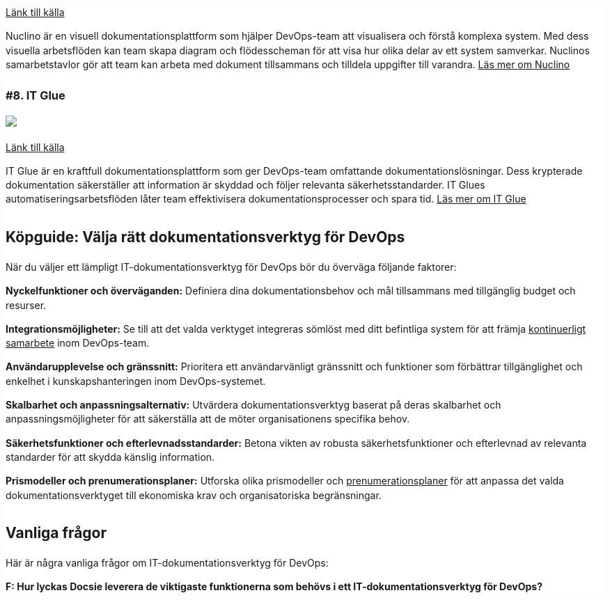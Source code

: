 [Länk till källa](https://www.google.com/url?sa=i&url=https%3A%2F%2Fhelp.nuclino.com%2Fdb6451f7-how-to-manage-projects-in-nuclino&psig=AOvVaw1Xy5_0ckQ_Q8URw0bAchLz&ust=1698676704327000&source=images&cd=vfe&opi=89978449&ved=0CBIQjRxqFwoTCPCFsv69m4IDFQAAAAAdAAAAABAR)

Nuclino är en visuell dokumentationsplattform som hjälper DevOps-team att visualisera och förstå komplexa system. Med dess visuella arbetsflöden kan team skapa diagram och flödesscheman för att visa hur olika delar av ett system samverkar. Nuclinos samarbetstavlor gör att team kan arbeta med dokument tillsammans och tilldela uppgifter till varandra. [Läs mer om Nuclino](https://www.nuclino.com/)

### #8. IT Glue 

![](https://cdn.docsie.io/workspace_PfNzfGj3YfKKtTO4T/doc_QiqgSuNoJpspcExF3/file_Xs6qjjl41Lw8cbwMq/image8.png)

[Länk till källa](https://www.google.com/url?sa=i&url=https%3A%2F%2Fwww.bemsp.fr%2Fit-glue%2F&psig=AOvVaw3WT1DLvIDxU3K2NmrF43G0&ust=1698676788724000&source=images&cd=vfe&opi=89978449&ved=0CBIQjRxqFwoTCLijz6a-m4IDFQAAAAAdAAAAABAJ)

IT Glue är en kraftfull dokumentationsplattform som ger DevOps-team omfattande dokumentationslösningar. Dess krypterade dokumentation säkerställer att information är skyddad och följer relevanta säkerhetsstandarder. IT Glues automatiseringsarbetsflöden låter team effektivisera dokumentationsprocesser och spara tid. [Läs mer om IT Glue](https://www.itglue.com/)

  

## Köpguide: Välja rätt dokumentationsverktyg för DevOps 

När du väljer ett lämpligt IT-dokumentationsverktyg för DevOps bör du överväga följande faktorer: 

 

**Nyckelfunktioner och överväganden:** Definiera dina dokumentationsbehov och mål tillsammans med tillgänglig budget och resurser. 

**Integrationsmöjligheter:** Se till att det valda verktyget integreras sömlöst med ditt befintliga system för att främja [kontinuerligt samarbete](https://www.docsie.io/) inom DevOps-team. 

**Användarupplevelse och gränssnitt:** Prioritera ett användarvänligt gränssnitt och funktioner som förbättrar tillgänglighet och enkelhet i kunskapshanteringen inom DevOps-systemet. 

**Skalbarhet och anpassningsalternativ:** Utvärdera dokumentationsverktyg baserat på deras skalbarhet och anpassningsmöjligheter för att säkerställa att de möter organisationens specifika behov. 

**Säkerhetsfunktioner och efterlevnadsstandarder:** Betona vikten av robusta säkerhetsfunktioner och efterlevnad av relevanta standarder för att skydda känslig information. 

**Prismodeller och prenumerationsplaner:** Utforska olika prismodeller och [prenumerationsplaner](https://www.docsie.io/pricing/) för att anpassa det valda dokumentationsverktyget till ekonomiska krav och organisatoriska begränsningar. 

## Vanliga frågor 

Här är några vanliga frågor om IT-dokumentationsverktyg för DevOps: 

 

**F: Hur lyckas Docsie leverera de viktigaste funktionerna som behövs i ett IT-dokumentationsverktyg för DevOps?** 
